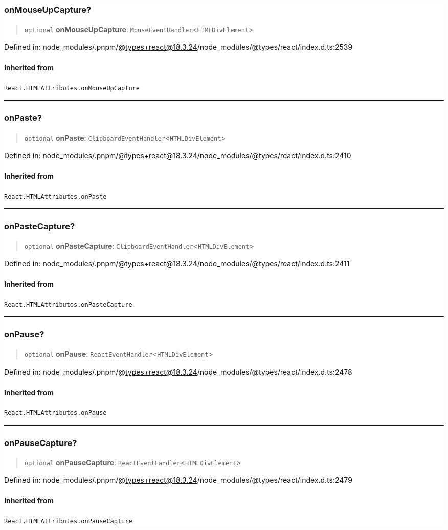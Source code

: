 ### onMouseUpCapture?

> `optional` **onMouseUpCapture**: `MouseEventHandler`\<`HTMLDivElement`\>

Defined in: node\_modules/.pnpm/@types+react@18.3.24/node\_modules/@types/react/index.d.ts:2539

#### Inherited from

`React.HTMLAttributes.onMouseUpCapture`

***

### onPaste?

> `optional` **onPaste**: `ClipboardEventHandler`\<`HTMLDivElement`\>

Defined in: node\_modules/.pnpm/@types+react@18.3.24/node\_modules/@types/react/index.d.ts:2410

#### Inherited from

`React.HTMLAttributes.onPaste`

***

### onPasteCapture?

> `optional` **onPasteCapture**: `ClipboardEventHandler`\<`HTMLDivElement`\>

Defined in: node\_modules/.pnpm/@types+react@18.3.24/node\_modules/@types/react/index.d.ts:2411

#### Inherited from

`React.HTMLAttributes.onPasteCapture`

***

### onPause?

> `optional` **onPause**: `ReactEventHandler`\<`HTMLDivElement`\>

Defined in: node\_modules/.pnpm/@types+react@18.3.24/node\_modules/@types/react/index.d.ts:2478

#### Inherited from

`React.HTMLAttributes.onPause`

***

### onPauseCapture?

> `optional` **onPauseCapture**: `ReactEventHandler`\<`HTMLDivElement`\>

Defined in: node\_modules/.pnpm/@types+react@18.3.24/node\_modules/@types/react/index.d.ts:2479

#### Inherited from

`React.HTMLAttributes.onPauseCapture`

